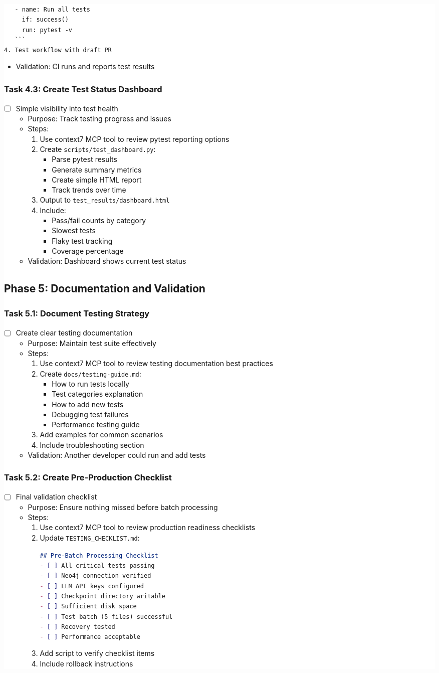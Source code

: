        - name: Run all tests
         if: success()
         run: pytest -v
       ```
    4. Test workflow with draft PR
  - Validation: CI runs and reports test results

### Task 4.3: Create Test Status Dashboard
- [ ] Simple visibility into test health
  - Purpose: Track testing progress and issues
  - Steps:
    1. Use context7 MCP tool to review pytest reporting options
    2. Create `scripts/test_dashboard.py`:
       - Parse pytest results
       - Generate summary metrics
       - Create simple HTML report
       - Track trends over time
    3. Output to `test_results/dashboard.html`
    4. Include:
       - Pass/fail counts by category
       - Slowest tests
       - Flaky test tracking
       - Coverage percentage
  - Validation: Dashboard shows current test status

## Phase 5: Documentation and Validation

### Task 5.1: Document Testing Strategy
- [ ] Create clear testing documentation
  - Purpose: Maintain test suite effectively
  - Steps:
    1. Use context7 MCP tool to review testing documentation best practices
    2. Create `docs/testing-guide.md`:
       - How to run tests locally
       - Test categories explanation
       - How to add new tests
       - Debugging test failures
       - Performance testing guide
    3. Add examples for common scenarios
    4. Include troubleshooting section
  - Validation: Another developer could run and add tests

### Task 5.2: Create Pre-Production Checklist
- [ ] Final validation checklist
  - Purpose: Ensure nothing missed before batch processing
  - Steps:
    1. Use context7 MCP tool to review production readiness checklists
    2. Update `TESTING_CHECKLIST.md`:
       ```markdown
       ## Pre-Batch Processing Checklist
       - [ ] All critical tests passing
       - [ ] Neo4j connection verified
       - [ ] LLM API keys configured
       - [ ] Checkpoint directory writable
       - [ ] Sufficient disk space
       - [ ] Test batch (5 files) successful
       - [ ] Recovery tested
       - [ ] Performance acceptable
       ```
    3. Add script to verify checklist items
    4. Include rollback instructions